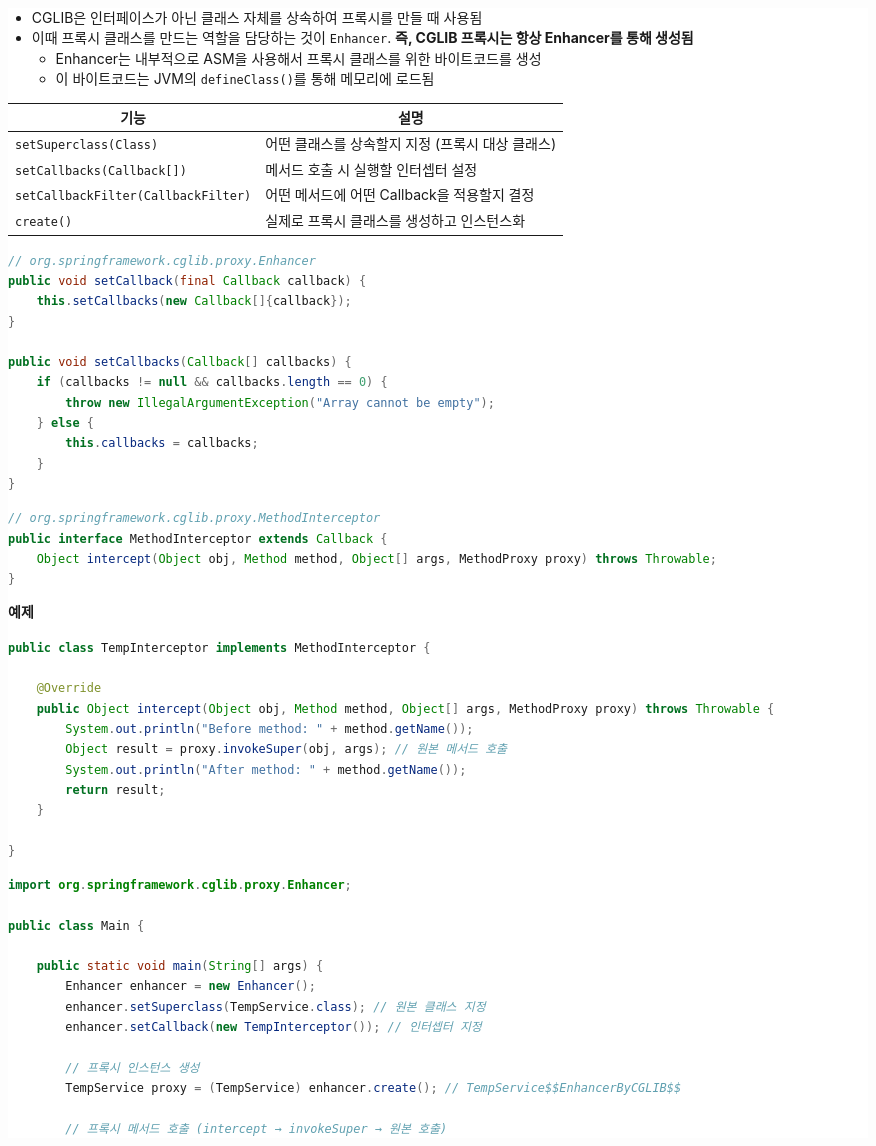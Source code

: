 - CGLIB은 인터페이스가 아닌 클래스 자체를 상속하여 프록시를 만들 때 사용됨
- 이때 프록시 클래스를 만드는 역할을 담당하는 것이 `Enhancer`. **즉, CGLIB 프록시는 항상 Enhancer를 통해 생성됨**
  - Enhancer는 내부적으로 ASM을 사용해서 프록시 클래스를 위한 바이트코드를 생성
  - 이 바이트코드는 JVM의 `defineClass()`를 통해 메모리에 로드됨

| 기능                                  | 설명                           |
| ----------------------------------- | ---------------------------- |
| `setSuperclass(Class)`              | 어떤 클래스를 상속할지 지정 (프록시 대상 클래스) |
| `setCallbacks(Callback[])`          | 메서드 호출 시 실행할 인터셉터 설정         |
| `setCallbackFilter(CallbackFilter)` | 어떤 메서드에 어떤 Callback을 적용할지 결정 |
| `create()`                          | 실제로 프록시 클래스를 생성하고 인스턴스화      |


```java
// org.springframework.cglib.proxy.Enhancer
public void setCallback(final Callback callback) {
    this.setCallbacks(new Callback[]{callback});
}

public void setCallbacks(Callback[] callbacks) {
    if (callbacks != null && callbacks.length == 0) {
        throw new IllegalArgumentException("Array cannot be empty");
    } else {
        this.callbacks = callbacks;
    }
}
```

```java
// org.springframework.cglib.proxy.MethodInterceptor
public interface MethodInterceptor extends Callback {
    Object intercept(Object obj, Method method, Object[] args, MethodProxy proxy) throws Throwable;
}
```

**예제**
```java
public class TempInterceptor implements MethodInterceptor {

    @Override
    public Object intercept(Object obj, Method method, Object[] args, MethodProxy proxy) throws Throwable {
        System.out.println("Before method: " + method.getName());
        Object result = proxy.invokeSuper(obj, args); // 원본 메서드 호출
        System.out.println("After method: " + method.getName());
        return result;
    }

}
```

```java
import org.springframework.cglib.proxy.Enhancer;

public class Main {

    public static void main(String[] args) {
        Enhancer enhancer = new Enhancer();
        enhancer.setSuperclass(TempService.class); // 원본 클래스 지정
        enhancer.setCallback(new TempInterceptor()); // 인터셉터 지정

        // 프록시 인스턴스 생성
        TempService proxy = (TempService) enhancer.create(); // TempService$$EnhancerByCGLIB$$

        // 프록시 메서드 호출 (intercept → invokeSuper → 원본 호출)
```